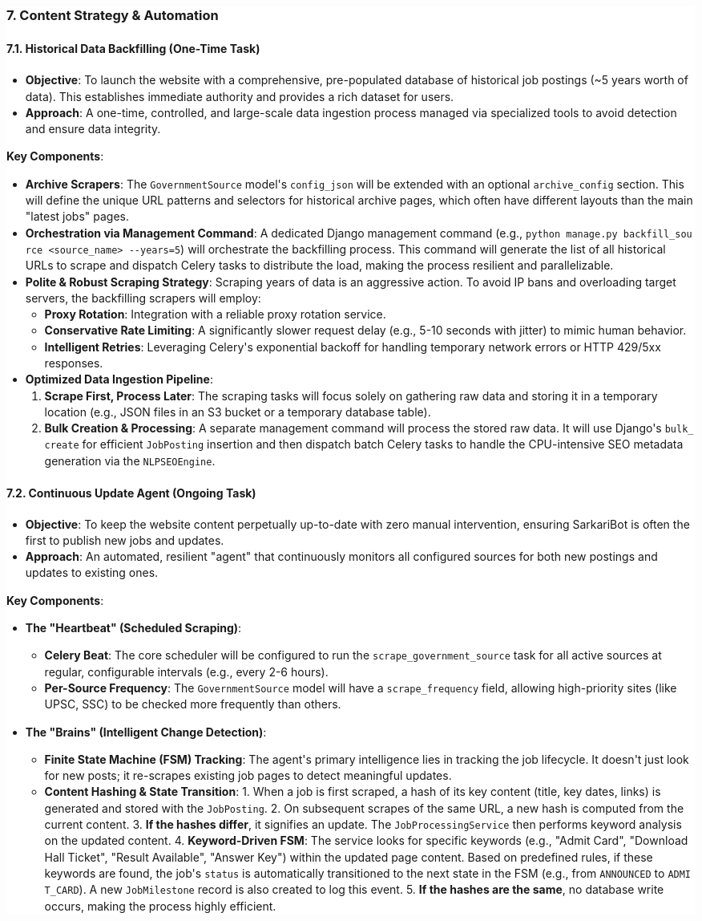 ### 7. Content Strategy & Automation

#### 7.1. Historical Data Backfilling (One-Time Task)

- **Objective**: To launch the website with a comprehensive, pre-populated database of historical job postings (~5 years worth of data). This establishes immediate authority and provides a rich dataset for users.
- **Approach**: A one-time, controlled, and large-scale data ingestion process managed via specialized tools to avoid detection and ensure data integrity.

**Key Components**:

- **Archive Scrapers**: The `GovernmentSource` model's `config_json` will be extended with an optional `archive_config` section. This will define the unique URL patterns and selectors for historical archive pages, which often have different layouts than the main "latest jobs" pages.
- **Orchestration via Management Command**: A dedicated Django management command (e.g., `python manage.py backfill_source <source_name> --years=5`) will orchestrate the backfilling process. This command will generate the list of all historical URLs to scrape and dispatch Celery tasks to distribute the load, making the process resilient and parallelizable.
- **Polite & Robust Scraping Strategy**: Scraping years of data is an aggressive action. To avoid IP bans and overloading target servers, the backfilling scrapers will employ:
  - **Proxy Rotation**: Integration with a reliable proxy rotation service.
  - **Conservative Rate Limiting**: A significantly slower request delay (e.g., 5-10 seconds with jitter) to mimic human behavior.
  - **Intelligent Retries**: Leveraging Celery's exponential backoff for handling temporary network errors or HTTP 429/5xx responses.
- **Optimized Data Ingestion Pipeline**:
    1. **Scrape First, Process Later**: The scraping tasks will focus solely on gathering raw data and storing it in a temporary location (e.g., JSON files in an S3 bucket or a temporary database table).
    2. **Bulk Creation & Processing**: A separate management command will process the stored raw data. It will use Django's `bulk_create` for efficient `JobPosting` insertion and then dispatch batch Celery tasks to handle the CPU-intensive SEO metadata generation via the `NLPSEOEngine`.

#### 7.2. Continuous Update Agent (Ongoing Task)

- **Objective**: To keep the website content perpetually up-to-date with zero manual intervention, ensuring SarkariBot is often the first to publish new jobs and updates.
- **Approach**: An automated, resilient "agent" that continuously monitors all configured sources for both new postings and updates to existing ones.

**Key Components**:

- **The "Heartbeat" (Scheduled Scraping)**:
  - **Celery Beat**: The core scheduler will be configured to run the `scrape_government_source` task for all active sources at regular, configurable intervals (e.g., every 2-6 hours).
  - **Per-Source Frequency**: The `GovernmentSource` model will have a `scrape_frequency` field, allowing high-priority sites (like UPSC, SSC) to be checked more frequently than others.

- **The "Brains" (Intelligent Change Detection)**:
  - **Finite State Machine (FSM) Tracking**: The agent's primary intelligence lies in tracking the job lifecycle. It doesn't just look for new posts; it re-scrapes existing job pages to detect meaningful updates.
  - **Content Hashing & State Transition**:
        1. When a job is first scraped, a hash of its key content (title, key dates, links) is generated and stored with the `JobPosting`.
        2. On subsequent scrapes of the same URL, a new hash is computed from the current content.
        3. **If the hashes differ**, it signifies an update. The `JobProcessingService` then performs keyword analysis on the updated content.
        4. **Keyword-Driven FSM**: The service looks for specific keywords (e.g., "Admit Card", "Download Hall Ticket", "Result Available", "Answer Key") within the updated page content. Based on predefined rules, if these keywords are found, the job's `status` is automatically transitioned to the next state in the FSM (e.g., from `ANNOUNCED` to `ADMIT_CARD`). A new `JobMilestone` record is also created to log this event.
        5. **If the hashes are the same**, no database write occurs, making the process highly efficient.
